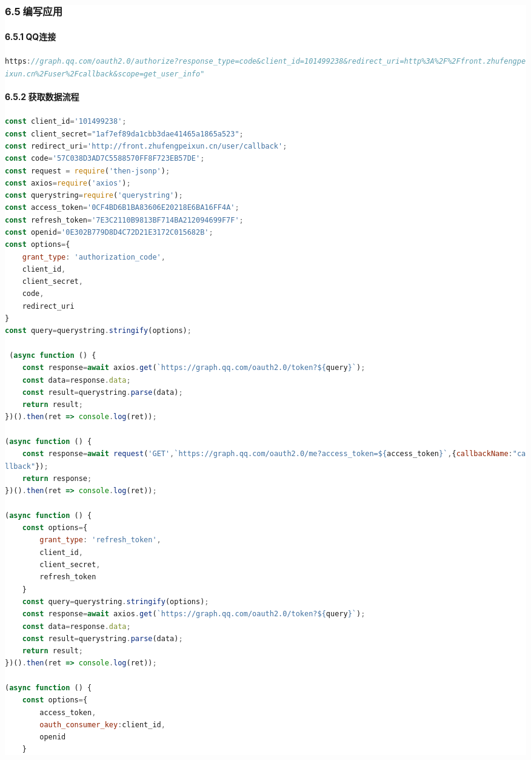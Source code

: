 ### 6.5 编写应用

#### 6.5.1 QQ连接

```js
https://graph.qq.com/oauth2.0/authorize?response_type=code&client_id=101499238&redirect_uri=http%3A%2F%2Ffront.zhufengpeixun.cn%2Fuser%2Fcallback&scope=get_user_info"
```

#### 6.5.2 获取数据流程

```js
const client_id='101499238';
const client_secret="1af7ef89da1cbb3dae41465a1865a523";
const redirect_uri='http://front.zhufengpeixun.cn/user/callback';
const code='57C038D3AD7C5588570FF8F723EB57DE';
const request = require('then-jsonp');
const axios=require('axios');
const querystring=require('querystring');
const access_token='0CF4BD6B1BA83606E20218E6BA16FF4A';
const refresh_token='7E3C2110B9813BF714BA212094699F7F';
const openid='0E302B779D8D4C72D21E3172C015682B';
const options={
    grant_type: 'authorization_code',
    client_id,
    client_secret,
    code,
    redirect_uri
}
const query=querystring.stringify(options);

 (async function () {
    const response=await axios.get(`https://graph.qq.com/oauth2.0/token?${query}`);
    const data=response.data;
    const result=querystring.parse(data);
    return result;
})().then(ret => console.log(ret)); 

(async function () {
    const response=await request('GET',`https://graph.qq.com/oauth2.0/me?access_token=${access_token}`,{callbackName:"callback"});
    return response;
})().then(ret => console.log(ret));

(async function () {
    const options={
        grant_type: 'refresh_token',
        client_id,
        client_secret,
        refresh_token
    }
    const query=querystring.stringify(options);
    const response=await axios.get(`https://graph.qq.com/oauth2.0/token?${query}`);
    const data=response.data;
    const result=querystring.parse(data);
    return result;
})().then(ret => console.log(ret)); 

(async function () {
    const options={
        access_token,
        oauth_consumer_key:client_id,
        openid
    }
```